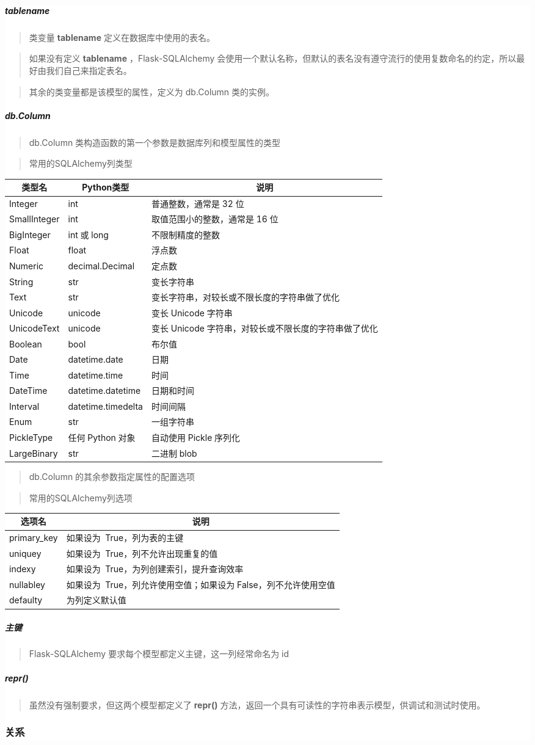 ##### __tablename__

>类变量 __tablename__ 定义在数据库中使用的表名。

>如果没有定义 __tablename__ ，Flask-SQLAlchemy 会使用一个默认名称，但默认的表名没有遵守流行的使用复数命名的约定，所以最好由我们自己来指定表名。

>其余的类变量都是该模型的属性，定义为 db.Column 类的实例。

##### db.Column

>db.Column 类构造函数的第一个参数是数据库列和模型属性的类型

>常用的SQLAlchemy列类型


类型名 | Python类型 | 说明
-- | -- | --
Integer | int | 普通整数，通常是 32 位
SmallInteger | int | 取值范围小的整数，通常是 16 位
BigInteger | int 或 long | 不限制精度的整数
Float | float | 浮点数
Numeric | decimal.Decimal | 定点数
String | str | 变长字符串
Text | str | 变长字符串，对较长或不限长度的字符串做了优化
Unicode | unicode | 变长 Unicode 字符串
UnicodeText | unicode | 变长 Unicode 字符串，对较长或不限长度的字符串做了优化
Boolean | bool | 布尔值
Date | datetime.date | 日期
Time | datetime.time | 时间
DateTime | datetime.datetime | 日期和时间
Interval | datetime.timedelta | 时间间隔
Enum | str | 一组字符串
PickleType | 任何 Python 对象 | 自动使用 Pickle 序列化
LargeBinary | str | 二进制 blob

>db.Column 的其余参数指定属性的配置选项

>常用的SQLAlchemy列选项


选项名 | 说明
-- | --
primary_key | 如果设为  True，列为表的主键
uniquey | 如果设为  True，列不允许出现重复的值
indexy | 如果设为  True，为列创建索引，提升查询效率
nullabley | 如果设为  True，列允许使用空值；如果设为 False，列不允许使用空值
defaulty | 为列定义默认值

##### 主键
>Flask-SQLAlchemy 要求每个模型都定义主键，这一列经常命名为 id

#####  __repr()__

>虽然没有强制要求，但这两个模型都定义了 __repr()__ 方法，返回一个具有可读性的字符串表示模型，供调试和测试时使用。

### 关系
